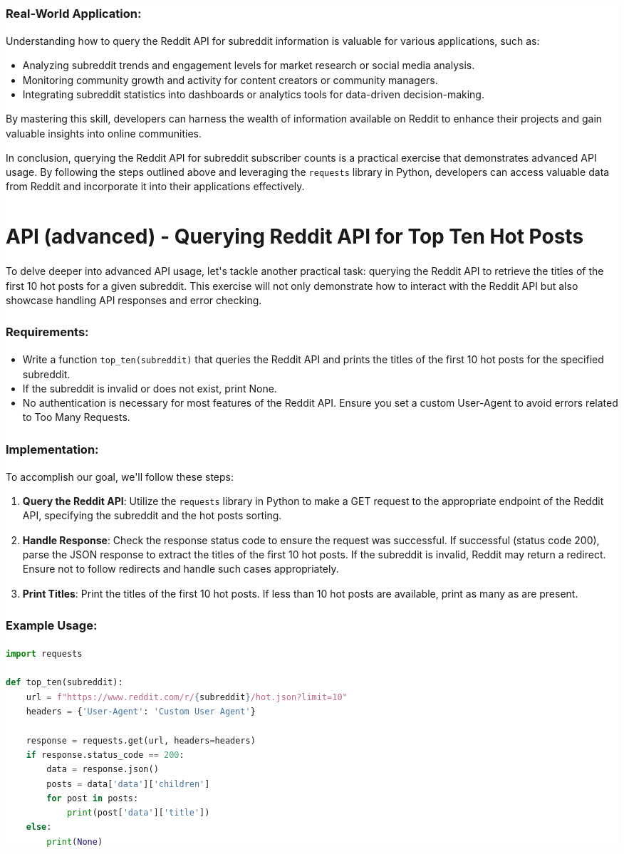 ### Real-World Application:

Understanding how to query the Reddit API for subreddit information is valuable for various applications, such as:

- Analyzing subreddit trends and engagement levels for market research or social media analysis.
- Monitoring community growth and activity for content creators or community managers.
- Integrating subreddit statistics into dashboards or analytics tools for data-driven decision-making.

By mastering this skill, developers can harness the wealth of information available on Reddit to enhance their projects and gain valuable insights into online communities.

In conclusion, querying the Reddit API for subreddit subscriber counts is a practical exercise that demonstrates advanced API usage. By following the steps outlined above and leveraging the `requests` library in Python, developers can access valuable data from Reddit and incorporate it into their applications effectively.

# **API (advanced) - Querying Reddit API for Top Ten Hot Posts**

To delve deeper into advanced API usage, let's tackle another practical task: querying the Reddit API to retrieve the titles of the first 10 hot posts for a given subreddit. This exercise will not only demonstrate how to interact with the Reddit API but also showcase handling API responses and error checking.

### Requirements:

- Write a function `top_ten(subreddit)` that queries the Reddit API and prints the titles of the first 10 hot posts for the specified subreddit.
- If the subreddit is invalid or does not exist, print None.
- No authentication is necessary for most features of the Reddit API. Ensure you set a custom User-Agent to avoid errors related to Too Many Requests.

### Implementation:

To accomplish our goal, we'll follow these steps:

1. **Query the Reddit API**: Utilize the `requests` library in Python to make a GET request to the appropriate endpoint of the Reddit API, specifying the subreddit and the hot posts sorting.

2. **Handle Response**: Check the response status code to ensure the request was successful. If successful (status code 200), parse the JSON response to extract the titles of the first 10 hot posts. If the subreddit is invalid, Reddit may return a redirect. Ensure not to follow redirects and handle such cases appropriately.

3. **Print Titles**: Print the titles of the first 10 hot posts. If less than 10 hot posts are available, print as many as are present.

### Example Usage:

```python
import requests

def top_ten(subreddit):
    url = f"https://www.reddit.com/r/{subreddit}/hot.json?limit=10"
    headers = {'User-Agent': 'Custom User Agent'}

    response = requests.get(url, headers=headers)
    if response.status_code == 200:
        data = response.json()
        posts = data['data']['children']
        for post in posts:
            print(post['data']['title'])
    else:
        print(None)
```